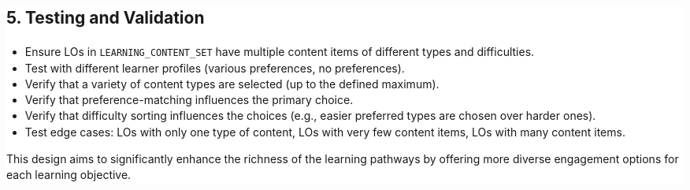 ## 5. Testing and Validation

*   Ensure LOs in `LEARNING_CONTENT_SET` have multiple content items of different types and difficulties.
*   Test with different learner profiles (various preferences, no preferences).
*   Verify that a variety of content types are selected (up to the defined maximum).
*   Verify that preference-matching influences the primary choice.
*   Verify that difficulty sorting influences the choices (e.g., easier preferred types are chosen over harder ones).
*   Test edge cases: LOs with only one type of content, LOs with very few content items, LOs with many content items.

This design aims to significantly enhance the richness of the learning pathways by offering more diverse engagement options for each learning objective.
